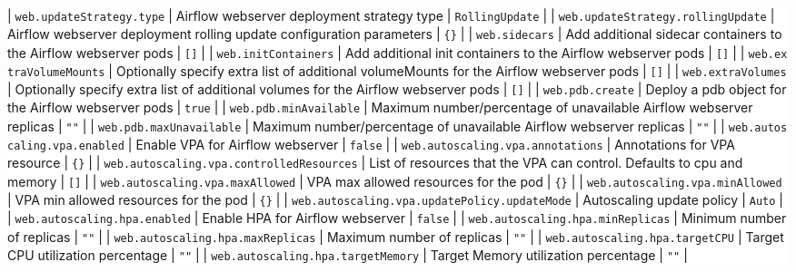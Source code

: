 | `web.updateStrategy.type`                               | Airflow webserver deployment strategy type                                                                                                                                                                                | `RollingUpdate`  |
| `web.updateStrategy.rollingUpdate`                      | Airflow webserver deployment rolling update configuration parameters                                                                                                                                                      | `{}`             |
| `web.sidecars`                                          | Add additional sidecar containers to the Airflow webserver pods                                                                                                                                                           | `[]`             |
| `web.initContainers`                                    | Add additional init containers to the Airflow webserver pods                                                                                                                                                              | `[]`             |
| `web.extraVolumeMounts`                                 | Optionally specify extra list of additional volumeMounts for the Airflow webserver pods                                                                                                                                   | `[]`             |
| `web.extraVolumes`                                      | Optionally specify extra list of additional volumes for the Airflow webserver pods                                                                                                                                        | `[]`             |
| `web.pdb.create`                                        | Deploy a pdb object for the Airflow webserver pods                                                                                                                                                                        | `true`           |
| `web.pdb.minAvailable`                                  | Maximum number/percentage of unavailable Airflow webserver replicas                                                                                                                                                       | `""`             |
| `web.pdb.maxUnavailable`                                | Maximum number/percentage of unavailable Airflow webserver replicas                                                                                                                                                       | `""`             |
| `web.autoscaling.vpa.enabled`                           | Enable VPA for Airflow webserver                                                                                                                                                                                          | `false`          |
| `web.autoscaling.vpa.annotations`                       | Annotations for VPA resource                                                                                                                                                                                              | `{}`             |
| `web.autoscaling.vpa.controlledResources`               | List of resources that the VPA can control. Defaults to cpu and memory                                                                                                                                                    | `[]`             |
| `web.autoscaling.vpa.maxAllowed`                        | VPA max allowed resources for the pod                                                                                                                                                                                     | `{}`             |
| `web.autoscaling.vpa.minAllowed`                        | VPA min allowed resources for the pod                                                                                                                                                                                     | `{}`             |
| `web.autoscaling.vpa.updatePolicy.updateMode`           | Autoscaling update policy                                                                                                                                                                                                 | `Auto`           |
| `web.autoscaling.hpa.enabled`                           | Enable HPA for Airflow webserver                                                                                                                                                                                          | `false`          |
| `web.autoscaling.hpa.minReplicas`                       | Minimum number of replicas                                                                                                                                                                                                | `""`             |
| `web.autoscaling.hpa.maxReplicas`                       | Maximum number of replicas                                                                                                                                                                                                | `""`             |
| `web.autoscaling.hpa.targetCPU`                         | Target CPU utilization percentage                                                                                                                                                                                         | `""`             |
| `web.autoscaling.hpa.targetMemory`                      | Target Memory utilization percentage                                                                                                                                                                                      | `""`             |